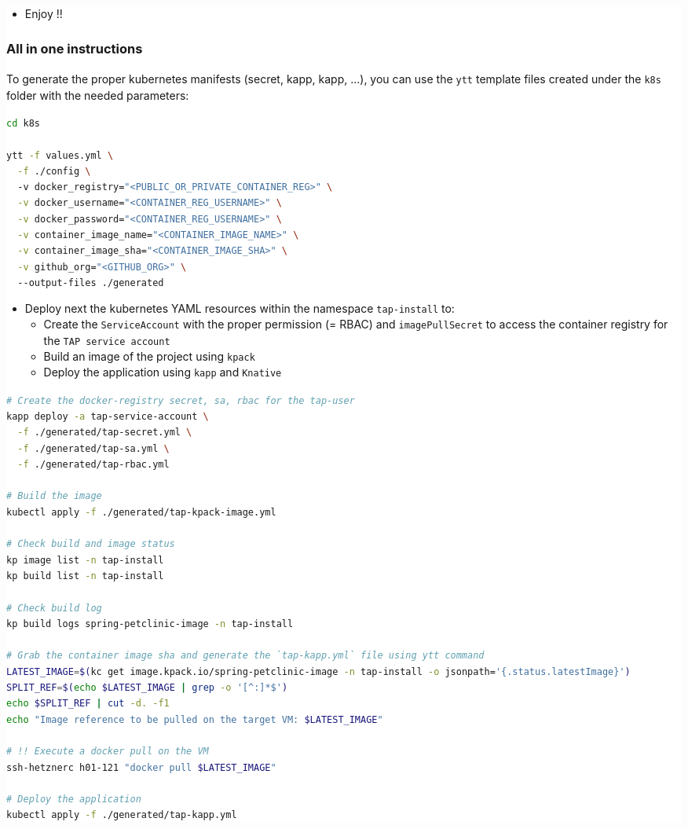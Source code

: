 - Enjoy !!

### All in one instructions

To generate the proper kubernetes manifests (secret, kapp, kapp, ...), you can use the `ytt` template files created under the
`k8s` folder with the needed parameters:

```bash
cd k8s

ytt -f values.yml \
  -f ./config \ 
  -v docker_registry="<PUBLIC_OR_PRIVATE_CONTAINER_REG>" \
  -v docker_username="<CONTAINER_REG_USERNAME>" \
  -v docker_password="<CONTAINER_REG_USERNAME>" \
  -v container_image_name="<CONTAINER_IMAGE_NAME>" \
  -v container_image_sha="<CONTAINER_IMAGE_SHA>" \
  -v github_org="<GITHUB_ORG>" \  
  --output-files ./generated
```

- Deploy next the kubernetes YAML resources within the namespace `tap-install` to:
  - Create the `ServiceAccount` with the proper permission (= RBAC) and `imagePullSecret` to access the container registry for the `TAP service account`
  - Build an image of the project using `kpack`
  - Deploy the application using `kapp` and `Knative`

```bash
# Create the docker-registry secret, sa, rbac for the tap-user
kapp deploy -a tap-service-account \
  -f ./generated/tap-secret.yml \
  -f ./generated/tap-sa.yml \
  -f ./generated/tap-rbac.yml

# Build the image
kubectl apply -f ./generated/tap-kpack-image.yml

# Check build and image status
kp image list -n tap-install                
kp build list -n tap-install

# Check build log
kp build logs spring-petclinic-image -n tap-install 

# Grab the container image sha and generate the `tap-kapp.yml` file using ytt command
LATEST_IMAGE=$(kc get image.kpack.io/spring-petclinic-image -n tap-install -o jsonpath='{.status.latestImage}')
SPLIT_REF=$(echo $LATEST_IMAGE | grep -o '[^:]*$')
echo $SPLIT_REF | cut -d. -f1
echo "Image reference to be pulled on the target VM: $LATEST_IMAGE"

# !! Execute a docker pull on the VM
ssh-hetznerc h01-121 "docker pull $LATEST_IMAGE"

# Deploy the application
kubectl apply -f ./generated/tap-kapp.yml
```
